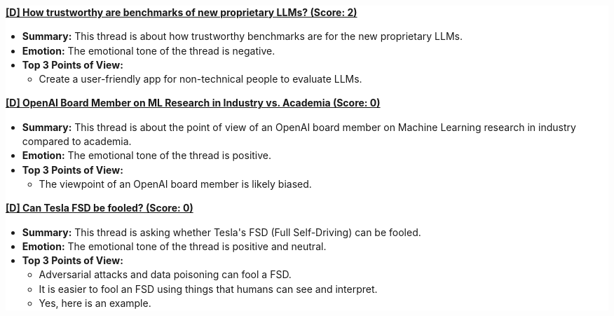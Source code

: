 **[[D] How trustworthy are benchmarks of new proprietary LLMs? (Score: 2)](https://www.reddit.com/r/MachineLearning/comments/1lrnruz/d_how_trustworthy_are_benchmarks_of_new/)**
*  **Summary:** This thread is about how trustworthy benchmarks are for the new proprietary LLMs.
*  **Emotion:** The emotional tone of the thread is negative.
*  **Top 3 Points of View:**
    *   Create a user-friendly app for non-technical people to evaluate LLMs.

**[[D] OpenAI Board Member on ML Research in Industry vs. Academia (Score: 0)](https://www.reddit.com/r/MachineLearning/comments/1lrdpvy/d_openai_board_member_on_ml_research_in_industry/)**
*  **Summary:** This thread is about the point of view of an OpenAI board member on Machine Learning research in industry compared to academia.
*  **Emotion:** The emotional tone of the thread is positive.
*  **Top 3 Points of View:**
    *   The viewpoint of an OpenAI board member is likely biased.

**[[D] Can Tesla FSD be fooled? (Score: 0)](https://www.reddit.com/r/MachineLearning/comments/1lrq5lt/d_can_tesla_fsd_be_fooled/)**
*  **Summary:** This thread is asking whether Tesla's FSD (Full Self-Driving) can be fooled.
*  **Emotion:** The emotional tone of the thread is positive and neutral.
*  **Top 3 Points of View:**
    *   Adversarial attacks and data poisoning can fool a FSD.
    *   It is easier to fool an FSD using things that humans can see and interpret.
    *   Yes, here is an example.
